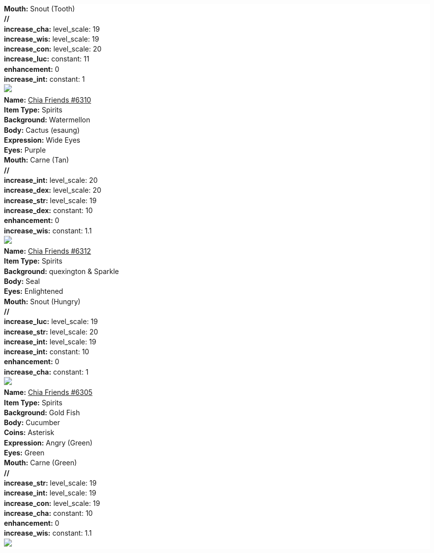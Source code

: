 <div><strong>Mouth:</strong> Snout (Tooth)</div>
<div><strong>//</strong></div><div><strong>increase_cha:</strong> level_scale: 19</div>
<div><strong>increase_wis:</strong> level_scale: 19</div>
<div><strong>increase_con:</strong> level_scale: 20</div>
<div><strong>increase_luc:</strong> constant: 11</div>
<div><strong>enhancement:</strong> 0</div>
<div><strong>increase_int:</strong> constant: 1</div>
</div>
<div class="item_thumbnail">
<a href="https://mintgarden.io/nfts/nft16plm7t2agpuavxuf7c2dgt5f50gnnnl0rjhvk5fe26vl30apurrs7nj35r"><img loading="lazy" src="https://assets.mainnet.mintgarden.io/thumbnails/5260481e6def933c2f72a372887f014ac2860d16573f22a9915ca672ea02ff61.png"></a>
<div><strong>Name:</strong> <a href="https://mintgarden.io/nfts/nft16plm7t2agpuavxuf7c2dgt5f50gnnnl0rjhvk5fe26vl30apurrs7nj35r">Chia Friends #6310</a></div>
<div><strong>Item Type:</strong> Spirits</div>
<div><strong>Background:</strong> Watermellon</div>
<div><strong>Body:</strong> Cactus (esaung)</div>
<div><strong>Expression:</strong> Wide Eyes</div>
<div><strong>Eyes:</strong> Purple</div>
<div><strong>Mouth:</strong> Carne (Tan)</div>
<div><strong>//</strong></div><div><strong>increase_int:</strong> level_scale: 20</div>
<div><strong>increase_dex:</strong> level_scale: 20</div>
<div><strong>increase_str:</strong> level_scale: 19</div>
<div><strong>increase_dex:</strong> constant: 10</div>
<div><strong>enhancement:</strong> 0</div>
<div><strong>increase_wis:</strong> constant: 1.1</div>
</div>
<div class="item_thumbnail">
<a href="https://mintgarden.io/nfts/nft1v263vasymmyq5wfxd58mh47vy3deeas5n9npfv0unrjurhs3wp5qf4x9wu"><img loading="lazy" src="https://assets.mainnet.mintgarden.io/thumbnails/dd58cfe0d56c3e3c5aef2b016e2ae7719bcdee229b2ef9bd174bfd5d34971e24.png"></a>
<div><strong>Name:</strong> <a href="https://mintgarden.io/nfts/nft1v263vasymmyq5wfxd58mh47vy3deeas5n9npfv0unrjurhs3wp5qf4x9wu">Chia Friends #6312</a></div>
<div><strong>Item Type:</strong> Spirits</div>
<div><strong>Background:</strong> quexington & Sparkle</div>
<div><strong>Body:</strong> Seal</div>
<div><strong>Eyes:</strong> Enlightened</div>
<div><strong>Mouth:</strong> Snout (Hungry)</div>
<div><strong>//</strong></div><div><strong>increase_luc:</strong> level_scale: 19</div>
<div><strong>increase_str:</strong> level_scale: 20</div>
<div><strong>increase_int:</strong> level_scale: 19</div>
<div><strong>increase_int:</strong> constant: 10</div>
<div><strong>enhancement:</strong> 0</div>
<div><strong>increase_cha:</strong> constant: 1</div>
</div>
<div class="item_thumbnail">
<a href="https://mintgarden.io/nfts/nft1syw4k2hcvx5j8pses5mf4kvp4knn2a6a4vwplw36dstllxdwnwaqky2kz3"><img loading="lazy" src="https://assets.mainnet.mintgarden.io/thumbnails/20dc2bf9ed7c42f3826d7dbf0dc50c59febf65c74248f9f7eb0cbbb0041e0667.png"></a>
<div><strong>Name:</strong> <a href="https://mintgarden.io/nfts/nft1syw4k2hcvx5j8pses5mf4kvp4knn2a6a4vwplw36dstllxdwnwaqky2kz3">Chia Friends #6305</a></div>
<div><strong>Item Type:</strong> Spirits</div>
<div><strong>Background:</strong> Gold Fish</div>
<div><strong>Body:</strong> Cucumber</div>
<div><strong>Coins:</strong> Asterisk</div>
<div><strong>Expression:</strong> Angry (Green)</div>
<div><strong>Eyes:</strong> Green</div>
<div><strong>Mouth:</strong> Carne (Green)</div>
<div><strong>//</strong></div><div><strong>increase_str:</strong> level_scale: 19</div>
<div><strong>increase_int:</strong> level_scale: 19</div>
<div><strong>increase_con:</strong> level_scale: 19</div>
<div><strong>increase_cha:</strong> constant: 10</div>
<div><strong>enhancement:</strong> 0</div>
<div><strong>increase_wis:</strong> constant: 1.1</div>
</div>
<div class="item_thumbnail">
<a href="https://mintgarden.io/nfts/nft1msacf9h52su22sqh0v8vag6z3y94tv3yqjqd2mfekh56tzrdp3yqfu2qgu"><img loading="lazy" src="https://assets.mainnet.mintgarden.io/thumbnails/4b38aace56af731698e8bfbed4ae726de4308b4200cb32680a0724f8968146ac.png"></a>